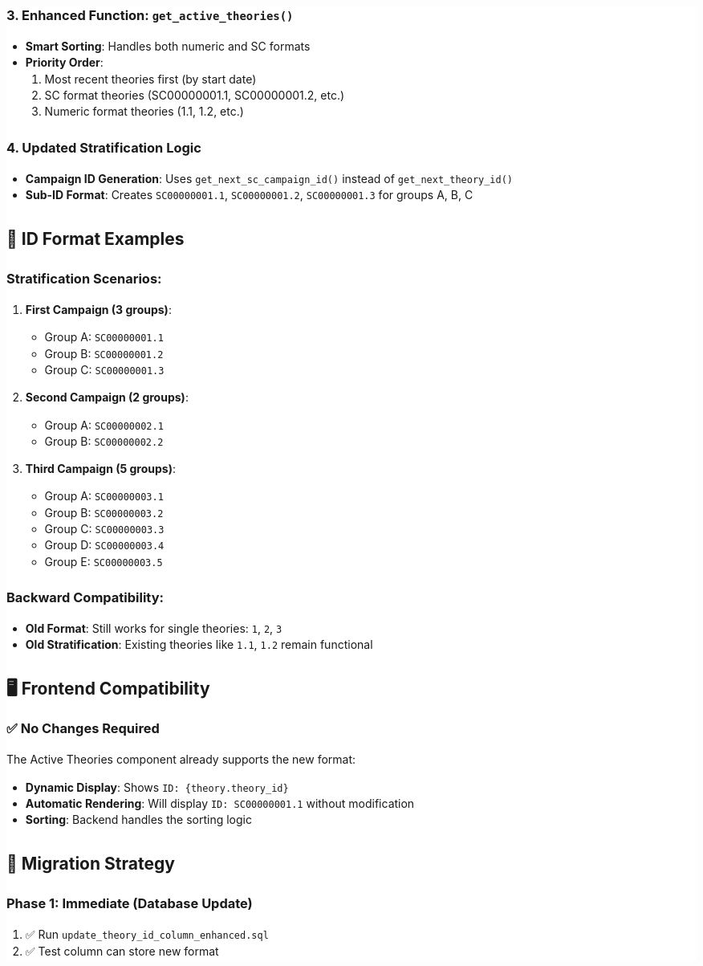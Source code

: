 ### 3. Enhanced Function: `get_active_theories()`
- **Smart Sorting**: Handles both numeric and SC formats
- **Priority Order**: 
  1. Most recent theories first (by start date)
  2. SC format theories (SC00000001.1, SC00000001.2, etc.)
  3. Numeric format theories (1.1, 1.2, etc.)

### 4. Updated Stratification Logic
- **Campaign ID Generation**: Uses `get_next_sc_campaign_id()` instead of `get_next_theory_id()`
- **Sub-ID Format**: Creates `SC00000001.1`, `SC00000001.2`, `SC00000001.3` for groups A, B, C

## 🎯 ID Format Examples

### Stratification Scenarios:
1. **First Campaign (3 groups)**:
   - Group A: `SC00000001.1`
   - Group B: `SC00000001.2` 
   - Group C: `SC00000001.3`

2. **Second Campaign (2 groups)**:
   - Group A: `SC00000002.1`
   - Group B: `SC00000002.2`

3. **Third Campaign (5 groups)**:
   - Group A: `SC00000003.1`
   - Group B: `SC00000003.2`
   - Group C: `SC00000003.3`
   - Group D: `SC00000003.4`
   - Group E: `SC00000003.5`

### Backward Compatibility:
- **Old Format**: Still works for single theories: `1`, `2`, `3`
- **Old Stratification**: Existing theories like `1.1`, `1.2` remain functional

## 🖥️ Frontend Compatibility

### ✅ No Changes Required
The Active Theories component already supports the new format:
- **Dynamic Display**: Shows `ID: {theory.theory_id}` 
- **Automatic Rendering**: Will display `ID: SC00000001.1` without modification
- **Sorting**: Backend handles the sorting logic

## 🔄 Migration Strategy

### Phase 1: Immediate (Database Update)
1. ✅ Run `update_theory_id_column_enhanced.sql`
2. ✅ Test column can store new format
